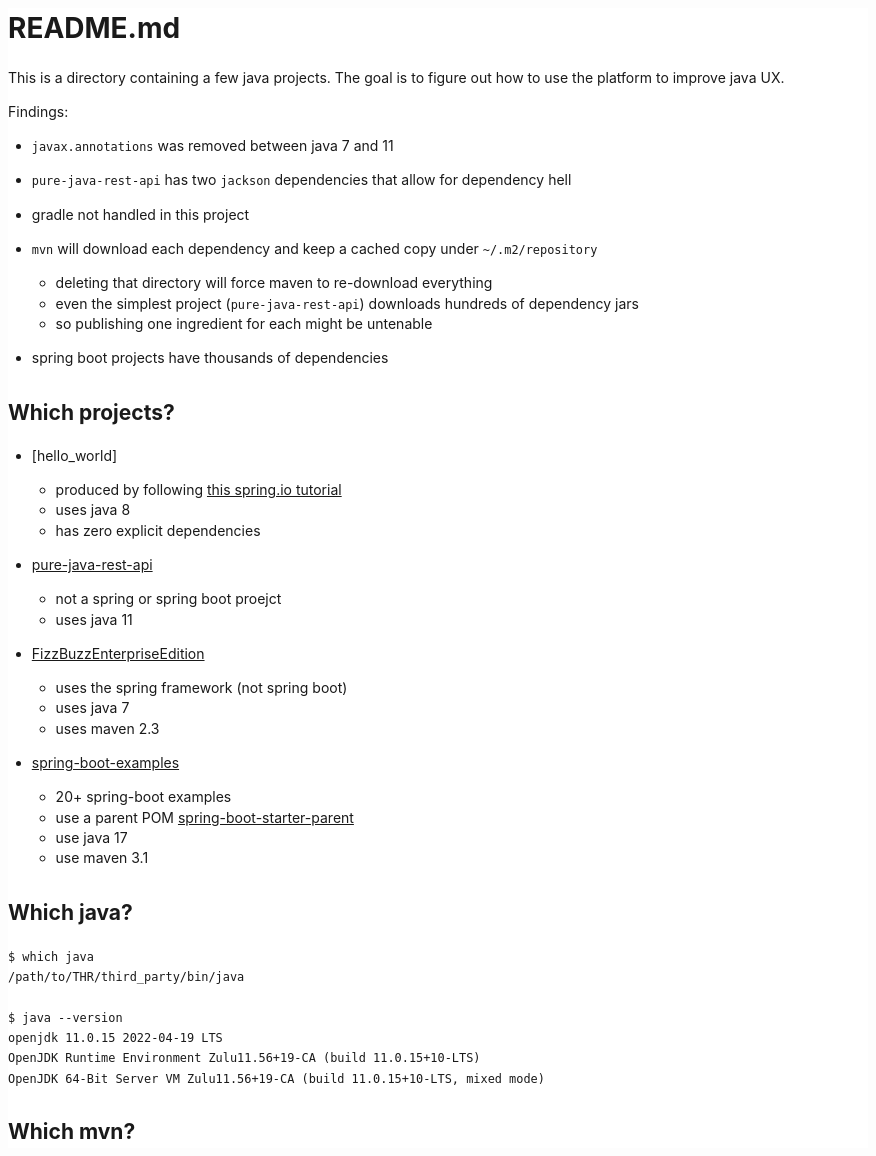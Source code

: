 # README.md

This is a directory containing a few java projects. The goal is to figure out how to use the platform to improve java UX.

Findings:

- `javax.annotations` was removed between java 7 and 11
- `pure-java-rest-api` has two `jackson` dependencies that allow for dependency hell
- gradle not handled in this project
- `mvn` will download each dependency and keep a cached copy under `~/.m2/repository`
  - deleting that directory will force maven to re-download everything
  - even the simplest project (`pure-java-rest-api`) downloads hundreds of dependency jars
  - so publishing one ingredient for each might be untenable

- spring boot projects have thousands of dependencies

## Which projects?

- [hello_world]
  - produced by following [this spring.io tutorial](https://spring.io/guides/gs/maven)
  - uses java 8
  - has zero explicit dependencies

- [pure-java-rest-api](https://github.com/piczmar/pure-java-rest-api)
  - not a spring or spring boot proejct
  - uses java 11

- [FizzBuzzEnterpriseEdition](https://github.com/EnterpriseQualityCoding/FizzBuzzEnterpriseEdition)
  - uses the spring framework (not spring boot)
  - uses java 7
  - uses maven 2.3

- [spring-boot-examples](https://github.com/in28minutes/spring-boot-examples)
  - 20+ spring-boot examples
  - use a parent POM [spring-boot-starter-parent](https://mvnrepository.com/artifact/org.springframework.boot/spring-boot-starter-parent)
  - use java 17
  - use maven 3.1

## Which java?

```shell
$ which java
/path/to/THR/third_party/bin/java

$ java --version
openjdk 11.0.15 2022-04-19 LTS
OpenJDK Runtime Environment Zulu11.56+19-CA (build 11.0.15+10-LTS)
OpenJDK 64-Bit Server VM Zulu11.56+19-CA (build 11.0.15+10-LTS, mixed mode)
```

## Which mvn?
